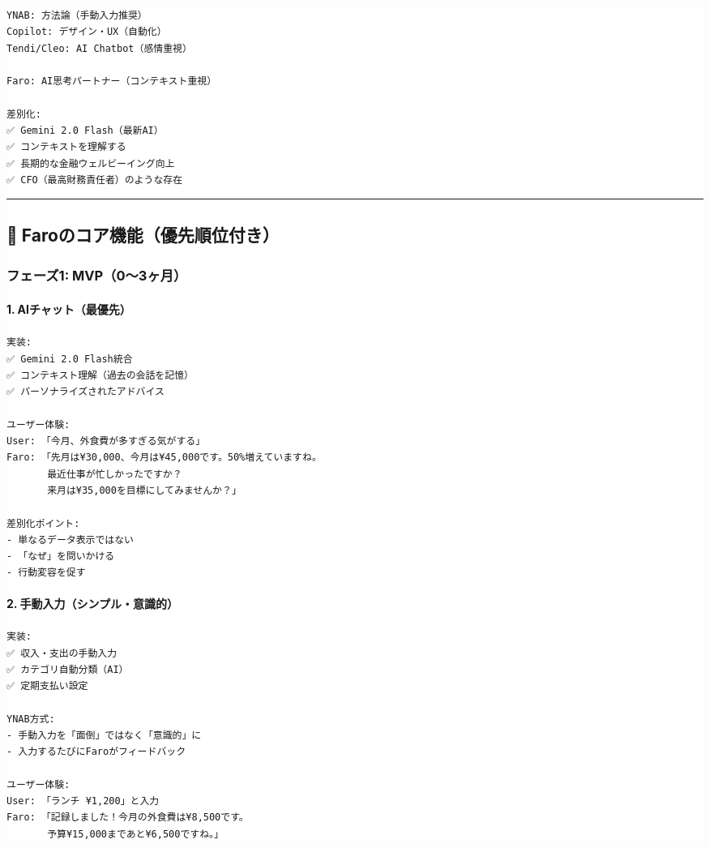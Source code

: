 ```
YNAB: 方法論（手動入力推奨）
Copilot: デザイン・UX（自動化）
Tendi/Cleo: AI Chatbot（感情重視）

Faro: AI思考パートナー（コンテキスト重視）

差別化:
✅ Gemini 2.0 Flash（最新AI）
✅ コンテキストを理解する
✅ 長期的な金融ウェルビーイング向上
✅ CFO（最高財務責任者）のような存在
```

---

## 🚀 Faroのコア機能（優先順位付き）

### **フェーズ1: MVP（0〜3ヶ月）**

#### **1. AIチャット（最優先）**

```
実装:
✅ Gemini 2.0 Flash統合
✅ コンテキスト理解（過去の会話を記憶）
✅ パーソナライズされたアドバイス

ユーザー体験:
User: 「今月、外食費が多すぎる気がする」
Faro: 「先月は¥30,000、今月は¥45,000です。50%増えていますね。
       最近仕事が忙しかったですか？
       来月は¥35,000を目標にしてみませんか？」

差別化ポイント:
- 単なるデータ表示ではない
- 「なぜ」を問いかける
- 行動変容を促す
```

#### **2. 手動入力（シンプル・意識的）**

```
実装:
✅ 収入・支出の手動入力
✅ カテゴリ自動分類（AI）
✅ 定期支払い設定

YNAB方式:
- 手動入力を「面倒」ではなく「意識的」に
- 入力するたびにFaroがフィードバック

ユーザー体験:
User: 「ランチ ¥1,200」と入力
Faro: 「記録しました！今月の外食費は¥8,500です。
       予算¥15,000まであと¥6,500ですね。」
```

